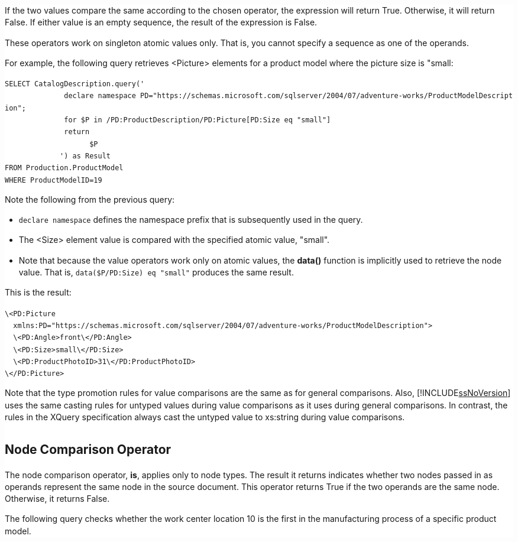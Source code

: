  If the two values compare the same according to the chosen operator, the expression will return True. Otherwise, it will return False. If either value is an empty sequence, the result of the expression is False.  
  
 These operators work on singleton atomic values only. That is, you cannot specify a sequence as one of the operands.  
  
 For example, the following query retrieves \<Picture> elements for a product model where the picture size is "small:  
  
```  
SELECT CatalogDescription.query('         
              declare namespace PD="https://schemas.microsoft.com/sqlserver/2004/07/adventure-works/ProductModelDescription";         
              for $P in /PD:ProductDescription/PD:Picture[PD:Size eq "small"]         
              return         
                    $P         
             ') as Result         
FROM Production.ProductModel         
WHERE ProductModelID=19         
```  
  
 Note the following from the previous query:  
  
-   `declare namespace` defines the namespace prefix that is subsequently used in the query.  
  
-   The \<Size> element value is compared with the specified atomic value, "small".  
  
-   Note that because the value operators work only on atomic values, the **data()** function is implicitly used to retrieve the node value. That is, `data($P/PD:Size) eq "small"` produces the same result.  
  
 This is the result:  
  
```  
\<PD:Picture   
  xmlns:PD="https://schemas.microsoft.com/sqlserver/2004/07/adventure-works/ProductModelDescription">  
  \<PD:Angle>front\</PD:Angle>  
  \<PD:Size>small\</PD:Size>  
  \<PD:ProductPhotoID>31\</PD:ProductPhotoID>  
\</PD:Picture>  
```  
  
 Note that the type promotion rules for value comparisons are the same as for general comparisons. Also, [!INCLUDE[ssNoVersion](../includes/ssnoversion-md.md)] uses the same casting rules for untyped values during value comparisons as it uses during general comparisons. In contrast, the rules in the XQuery specification always cast the untyped value to xs:string during value comparisons.  
  
## Node Comparison Operator  
 The node comparison operator, **is**, applies only to node types. The result it returns indicates whether two nodes passed in as operands represent the same node in the source document. This operator returns True if the two operands are the same node. Otherwise, it returns False.  
  
 The following query checks whether the work center location 10 is the first in the manufacturing process of a specific product model.  
  
